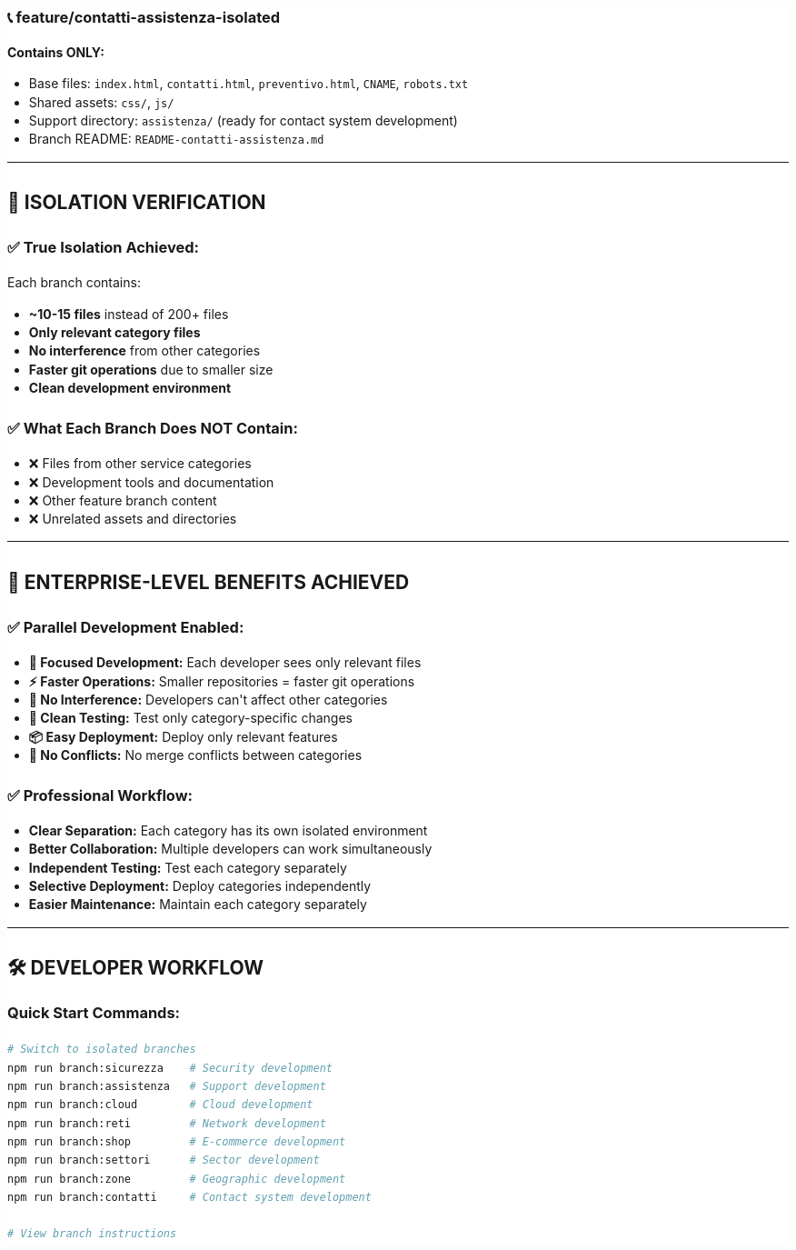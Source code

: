 ### **📞 feature/contatti-assistenza-isolated**
**Contains ONLY:**
- Base files: `index.html`, `contatti.html`, `preventivo.html`, `CNAME`, `robots.txt`
- Shared assets: `css/`, `js/`
- Support directory: `assistenza/` (ready for contact system development)
- Branch README: `README-contatti-assistenza.md`

---

## 🎯 **ISOLATION VERIFICATION**

### **✅ True Isolation Achieved:**
Each branch contains:
- **~10-15 files** instead of 200+ files
- **Only relevant category files**
- **No interference** from other categories
- **Faster git operations** due to smaller size
- **Clean development environment**

### **✅ What Each Branch Does NOT Contain:**
- ❌ Files from other service categories
- ❌ Development tools and documentation
- ❌ Other feature branch content
- ❌ Unrelated assets and directories

---

## 🚀 **ENTERPRISE-LEVEL BENEFITS ACHIEVED**

### **✅ Parallel Development Enabled:**
- **🎯 Focused Development:** Each developer sees only relevant files
- **⚡ Faster Operations:** Smaller repositories = faster git operations
- **🚫 No Interference:** Developers can't affect other categories
- **🧪 Clean Testing:** Test only category-specific changes
- **📦 Easy Deployment:** Deploy only relevant features
- **👥 No Conflicts:** No merge conflicts between categories

### **✅ Professional Workflow:**
- **Clear Separation:** Each category has its own isolated environment
- **Better Collaboration:** Multiple developers can work simultaneously
- **Independent Testing:** Test each category separately
- **Selective Deployment:** Deploy categories independently
- **Easier Maintenance:** Maintain each category separately

---

## 🛠️ **DEVELOPER WORKFLOW**

### **Quick Start Commands:**
```bash
# Switch to isolated branches
npm run branch:sicurezza    # Security development
npm run branch:assistenza   # Support development
npm run branch:cloud        # Cloud development
npm run branch:reti         # Network development
npm run branch:shop         # E-commerce development
npm run branch:settori      # Sector development
npm run branch:zone         # Geographic development
npm run branch:contatti     # Contact system development

# View branch instructions
```